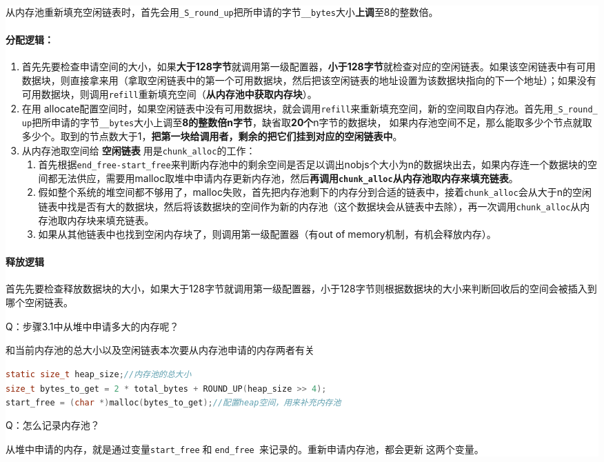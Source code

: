 从内存池重新填充空闲链表时，首先会用`_S_round_up`把所申请的字节`__bytes`大小**上调**至8的整数倍。

#### **分配逻辑：**

1. 首先先要检查申请空间的大小，如果**大于128字节**就调用第一级配置器，**小于128字节**就检查对应的空闲链表。如果该空闲链表中有可用数据块，则直接拿来用（拿取空闲链表中的第一个可用数据块，然后把该空闲链表的地址设置为该数据块指向的下一个地址）；如果没有可用数据块，则调用`refill`重新填充空间（**从内存池中获取内存块**）。
2. 在用 allocate配置空间时，如果空闲链表中没有可用数据块，就会调用`refill`来重新填充空间，新的空间取自内存池。首先用`_S_round_up`把所申请的字节`__bytes`大小上调至**8的整数倍n字节**，缺省取**20个**n字节的数据块， 如果内存池空间不足，那么能取多少个节点就取多少个。取到的节点数大于1，**把第一块给调用者，剩余的把它们挂到对应的空闲链表中**。
3. 从内存池取空间给 **空闲链表** 用是`chunk_alloc`的工作：
   1. 首先根据`end_free-start_free`来判断内存池中的剩余空间是否足以调出nobjs个大小为n的数据块出去，如果内存连一个数据块的空间都无法供应，需要用malloc取堆中申请内存更新内存池，然后**再调用`chunk_alloc`从内存池取内存来填充链表**。
   2. 假如整个系统的堆空间都不够用了，malloc失败，首先把内存池剩下的内存分到合适的链表中，接着`chunk_alloc`会从大于n的空闲链表中找是否有大的数据块，然后将该数据块的空间作为新的内存池（这个数据块会从链表中去除），再一次调用`chunk_alloc`从内存池取内存块来填充链表。
   3. 如果从其他链表中也找到空闲内存块了，则调用第一级配置器（有out of memory机制，有机会释放内存）。



#### 释放逻辑

​	首先先要检查释放数据块的大小，如果大于128字节就调用第一级配置器，小于128字节则根据数据块的大小来判断回收后的空间会被插入到哪个空闲链表。



Q：步骤3.1中从堆中申请多大的内存呢？

和当前内存池的总大小以及空闲链表本次要从内存池申请的内存两者有关

```C
static size_t heap_size;//内存池的总大小
size_t bytes_to_get = 2 * total_bytes + ROUND_UP(heap_size >> 4);
start_free = (char *)malloc(bytes_to_get);//配置heap空间，用来补充内存池
```

Q：怎么记录内存池？

从堆中申请的内存，就是通过变量`start_free` 和 `end_free `来记录的。重新申请内存池，都会更新 这两个变量。

